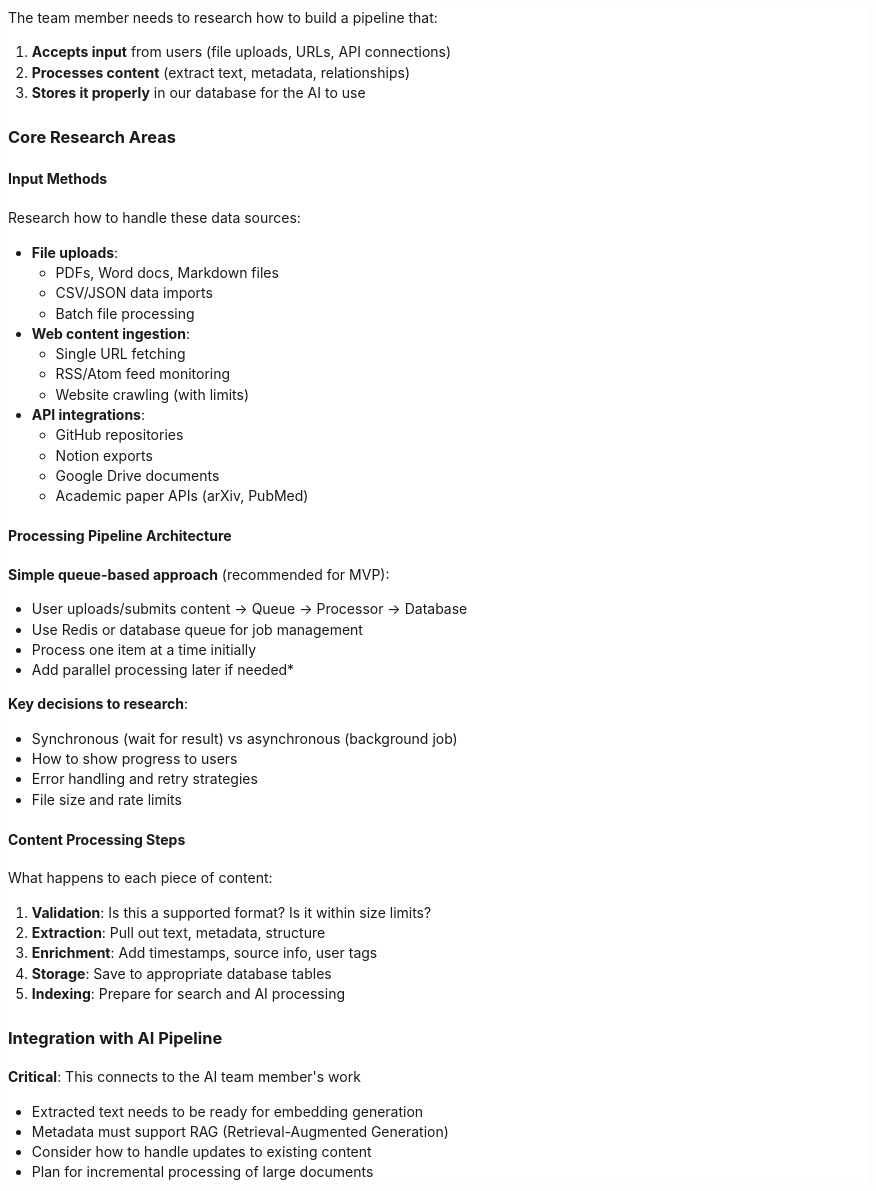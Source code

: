 The team member needs to research how to build a pipeline that:

1. **Accepts input** from users (file uploads, URLs, API connections)
2. **Processes content** (extract text, metadata, relationships)
3. **Stores it properly** in our database for the AI to use

### Core Research Areas

#### Input Methods
Research how to handle these data sources:
- **File uploads**: 
  - PDFs, Word docs, Markdown files
  - CSV/JSON data imports
  - Batch file processing
- **Web content ingestion**:
  - Single URL fetching
  - RSS/Atom feed monitoring
  - Website crawling (with limits)
- **API integrations**:
  - GitHub repositories
  - Notion exports
  - Google Drive documents
  - Academic paper APIs (arXiv, PubMed)

#### Processing Pipeline Architecture
**Simple queue-based approach** (recommended for MVP):

- User uploads/submits content → Queue → Processor → Database
- Use Redis or database queue for job management
- Process one item at a time initially
- Add parallel processing later if needed*

**Key decisions to research**:

- Synchronous (wait for result) vs asynchronous (background job)
- How to show progress to users
- Error handling and retry strategies
- File size and rate limits

#### Content Processing Steps
What happens to each piece of content:

1. **Validation**: Is this a supported format? Is it within size limits?
2. **Extraction**: Pull out text, metadata, structure
3. **Enrichment**: Add timestamps, source info, user tags
4. **Storage**: Save to appropriate database tables
5. **Indexing**: Prepare for search and AI processing

### Integration with AI Pipeline
**Critical**: This connects to the AI team member's work

- Extracted text needs to be ready for embedding generation
- Metadata must support RAG (Retrieval-Augmented Generation)
- Consider how to handle updates to existing content
- Plan for incremental processing of large documents
